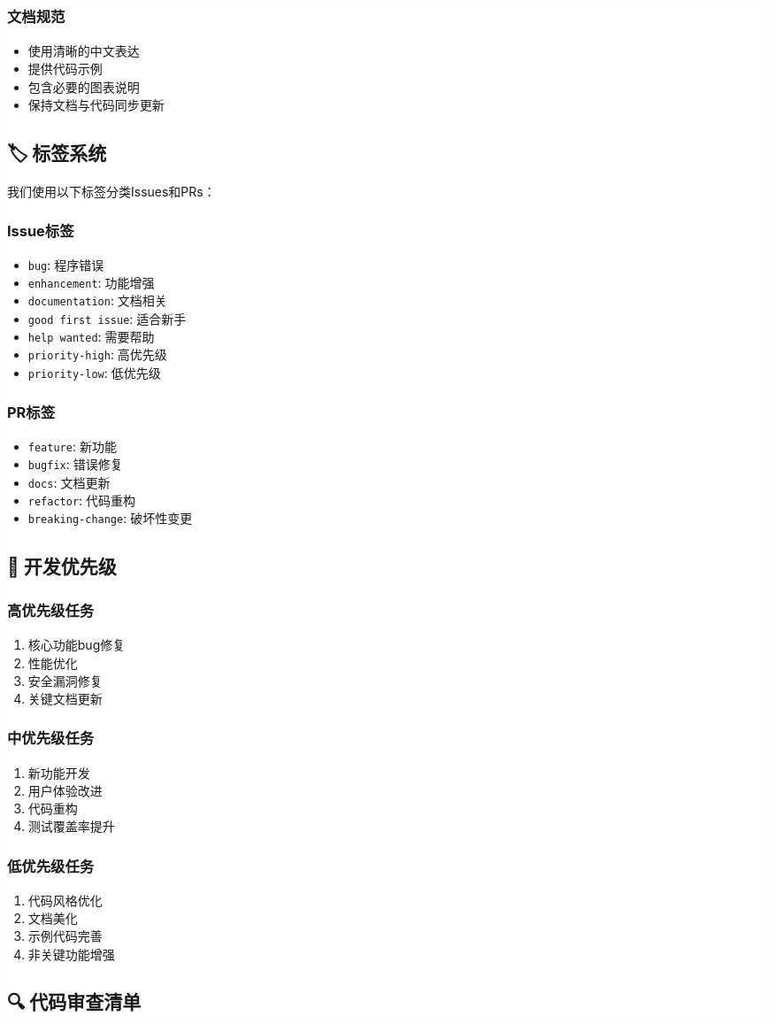 ### 文档规范
- 使用清晰的中文表达
- 提供代码示例
- 包含必要的图表说明
- 保持文档与代码同步更新

## 🏷️ 标签系统

我们使用以下标签分类Issues和PRs：

### Issue标签
- `bug`: 程序错误
- `enhancement`: 功能增强
- `documentation`: 文档相关
- `good first issue`: 适合新手
- `help wanted`: 需要帮助
- `priority-high`: 高优先级
- `priority-low`: 低优先级

### PR标签
- `feature`: 新功能
- `bugfix`: 错误修复
- `docs`: 文档更新
- `refactor`: 代码重构
- `breaking-change`: 破坏性变更

## 🎯 开发优先级

### 高优先级任务
1. 核心功能bug修复
2. 性能优化
3. 安全漏洞修复
4. 关键文档更新

### 中优先级任务
1. 新功能开发
2. 用户体验改进
3. 代码重构
4. 测试覆盖率提升

### 低优先级任务
1. 代码风格优化
2. 文档美化
3. 示例代码完善
4. 非关键功能增强

## 🔍 代码审查清单
